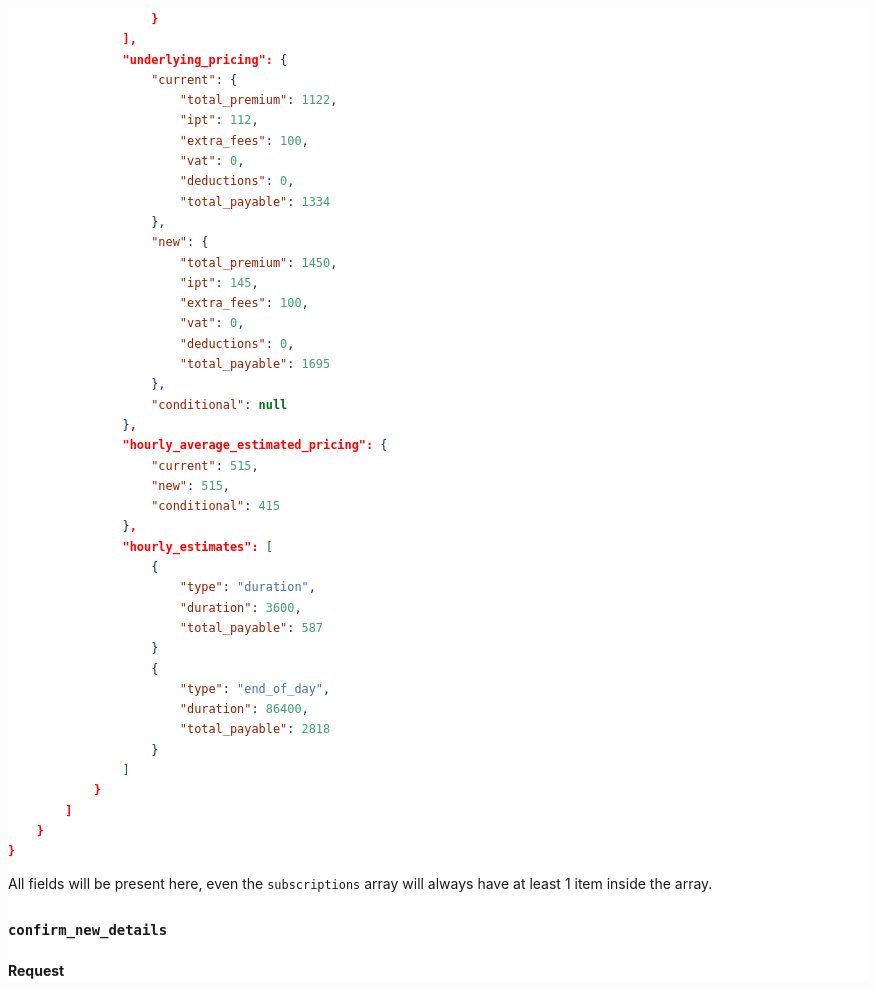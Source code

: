 ```json
					}
				],
				"underlying_pricing": {
					"current": {
						"total_premium": 1122,
						"ipt": 112,
						"extra_fees": 100,
						"vat": 0,
						"deductions": 0,
						"total_payable": 1334
					},
					"new": {
						"total_premium": 1450,
						"ipt": 145,
						"extra_fees": 100,
						"vat": 0,
						"deductions": 0,
						"total_payable": 1695
					},
					"conditional": null
				},
				"hourly_average_estimated_pricing": {
					"current": 515,
					"new": 515,
					"conditional": 415
				},
				"hourly_estimates": [
					{
						"type": "duration",
						"duration": 3600,
						"total_payable": 587
					}
					{
						"type": "end_of_day",
						"duration": 86400,
						"total_payable": 2818
					}
				]
			}
		]
	}
}
```

All fields will be present here, even the `subscriptions` array will always have
at least 1 item inside the array.

### `confirm_new_details`

#### Request

